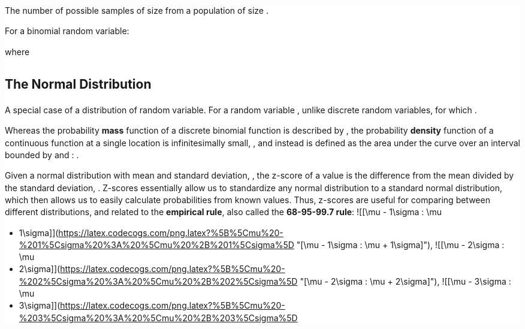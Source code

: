 The number of possible samples of size
![k](https://latex.codecogs.com/png.latex?k "k") from a population of
size ![n](https://latex.codecogs.com/png.latex?n "n").

For a binomial random variable:

![P(X=k) = \\left( \\frac{n}{k} \\right) p^k
(1-p)^{(n-k)}](https://latex.codecogs.com/png.latex?P%28X%3Dk%29%20%3D%20%5Cleft%28%20%5Cfrac%7Bn%7D%7Bk%7D%20%5Cright%29%20p%5Ek%20%281-p%29%5E%7B%28n-k%29%7D
"P(X=k) = \\left( \\frac{n}{k} \\right) p^k (1-p)^{(n-k)}")

where

![\\left( \\frac{n}{k} \\right) =
\\frac{n\!}{k\!(n-k)\!}](https://latex.codecogs.com/png.latex?%5Cleft%28%20%5Cfrac%7Bn%7D%7Bk%7D%20%5Cright%29%20%3D%20%5Cfrac%7Bn%21%7D%7Bk%21%28n-k%29%21%7D
"\\left( \\frac{n}{k} \\right) = \\frac{n!}{k!(n-k)!}")

## The Normal Distribution

A special case of a distribution of random variable. For a random
variable ![X](https://latex.codecogs.com/png.latex?X "X"), ![P(X = x)
= 0](https://latex.codecogs.com/png.latex?P%28X%20%3D%20x%29%20%3D%200
"P(X = x) = 0") unlike discrete random variables, for which ![P(X = k) =
\\left( \\frac{n}{k} \\right) p^k
(1-p)^{(n-k)}](https://latex.codecogs.com/png.latex?P%28X%20%3D%20k%29%20%3D%20%5Cleft%28%20%5Cfrac%7Bn%7D%7Bk%7D%20%5Cright%29%20p%5Ek%20%281-p%29%5E%7B%28n-k%29%7D
"P(X = k) = \\left( \\frac{n}{k} \\right) p^k (1-p)^{(n-k)}").

Whereas the probability **mass** function of a discrete binomial
function is described by ![P(X=k) =
f(x)](https://latex.codecogs.com/png.latex?P%28X%3Dk%29%20%3D%20f%28x%29
"P(X=k) = f(x)"), the probability **density** function of a continuous
function at a single location is infinitesimally small, ![P(X=X\_i)
= 0](https://latex.codecogs.com/png.latex?P%28X%3DX_i%29%20%3D%200
"P(X=X_i) = 0"), and instead is defined as the area under the curve over
an interval bounded by ![a](https://latex.codecogs.com/png.latex?a "a")
and ![b](https://latex.codecogs.com/png.latex?b "b"): ![P(a \< X \<
b)](https://latex.codecogs.com/png.latex?P%28a%20%3C%20X%20%3C%20b%29
"P(a \< X \< b)").

Given a normal distribution with mean
![\\mu](https://latex.codecogs.com/png.latex?%5Cmu "\\mu") and standard
deviation, ![\\sigma](https://latex.codecogs.com/png.latex?%5Csigma
"\\sigma"), the z-score of a value
![x](https://latex.codecogs.com/png.latex?x "x") is the difference from
the mean divided by the standard deviation, ![z =
\\frac{x-\\mu}{\\sigma}](https://latex.codecogs.com/png.latex?z%20%3D%20%5Cfrac%7Bx-%5Cmu%7D%7B%5Csigma%7D
"z = \\frac{x-\\mu}{\\sigma}"). Z-scores essentially allow us to
standardize any normal distribution to a standard normal distribution,
which then allows us to easily calculate probabilities from known
values. Thus, z-scores are useful for comparing between different
distributions, and related to the **empirical rule**, also called the
**68-95-99.7 rule**: ![\[\\mu - 1\\sigma : \\mu
+ 1\\sigma\]](https://latex.codecogs.com/png.latex?%5B%5Cmu%20-%201%5Csigma%20%3A%20%5Cmu%20%2B%201%5Csigma%5D
"[\\mu - 1\\sigma : \\mu + 1\\sigma]"), ![\[\\mu - 2\\sigma : \\mu
+ 2\\sigma\]](https://latex.codecogs.com/png.latex?%5B%5Cmu%20-%202%5Csigma%20%3A%20%5Cmu%20%2B%202%5Csigma%5D
"[\\mu - 2\\sigma : \\mu + 2\\sigma]"), ![\[\\mu - 3\\sigma : \\mu
+ 3\\sigma\]](https://latex.codecogs.com/png.latex?%5B%5Cmu%20-%203%5Csigma%20%3A%20%5Cmu%20%2B%203%5Csigma%5D